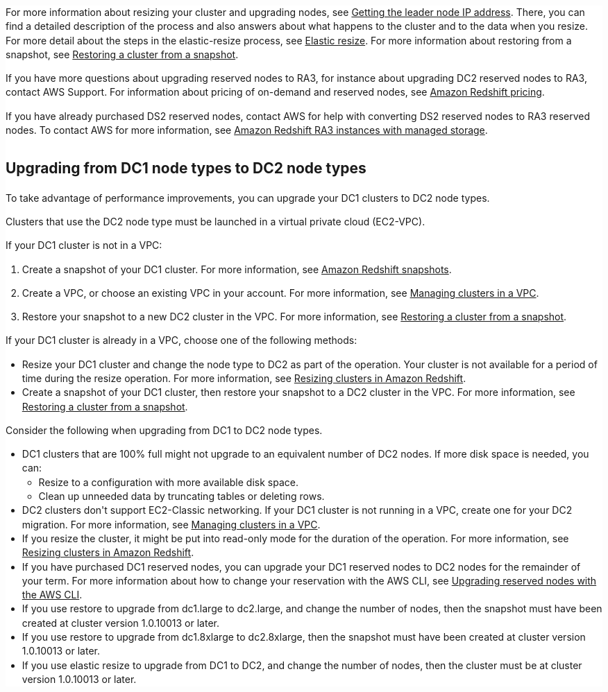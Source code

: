 For more information about resizing your cluster and upgrading nodes, see [Getting the leader node IP address](managing-cluster-operations.md#cluster-resize-intro)\. There, you can find a detailed description of the process and also answers about what happens to the cluster and to the data when you resize\. For more detail about the steps in the elastic\-resize process, see [Elastic resize](managing-cluster-operations.md#elastic-resize)\. For more information about restoring from a snapshot, see [Restoring a cluster from a snapshot](working-with-snapshots.md#working-with-snapshot-restore-cluster-from-snapshot)\.

If you have more questions about upgrading reserved nodes to RA3, for instance about upgrading DC2 reserved nodes to RA3, contact AWS Support\. For information about pricing of on\-demand and reserved nodes, see [Amazon Redshift pricing](https://aws.amazon.com/redshift/pricing/)\.

If you have already purchased DS2 reserved nodes, contact AWS for help with converting DS2 reserved nodes to RA3 reserved nodes\. To contact AWS for more information, see [Amazon Redshift RA3 instances with managed storage](https://pages.awscloud.com/Redshift_RA3instances.html)\. 

## Upgrading from DC1 node types to DC2 node types<a name="rs-migrating-from-dc1-to-dc2"></a>

To take advantage of performance improvements, you can upgrade your DC1 clusters to DC2 node types\. 

Clusters that use the DC2 node type must be launched in a virtual private cloud \(EC2\-VPC\)\.  

If your DC1 cluster is not in a VPC: 

1. Create a snapshot of your DC1 cluster\. For more information, see [Amazon Redshift snapshots](working-with-snapshots.md)\.

1. Create a VPC, or choose an existing VPC in your account\. For more information, see [Managing clusters in a VPC](managing-clusters-vpc.md)\. 

1. Restore your snapshot to a new DC2 cluster in the VPC\. For more information, see [Restoring a cluster from a snapshot](working-with-snapshots.md#working-with-snapshot-restore-cluster-from-snapshot)\. 

If your DC1 cluster is already in a VPC, choose one of the following methods: 
+ Resize your DC1 cluster and change the node type to DC2 as part of the operation\. Your cluster is not available for a period of time during the resize operation\. For more information, see [Resizing clusters in Amazon Redshift](managing-cluster-operations.md#rs-resize-tutorial)\. 
+ Create a snapshot of your DC1 cluster, then restore your snapshot to a DC2 cluster in the VPC\. For more information, see [Restoring a cluster from a snapshot](working-with-snapshots.md#working-with-snapshot-restore-cluster-from-snapshot)\. 

Consider the following when upgrading from DC1 to DC2 node types\.
+ DC1 clusters that are 100% full might not upgrade to an equivalent number of DC2 nodes\. If more disk space is needed, you can:
  + Resize to a configuration with more available disk space\. 
  + Clean up unneeded data by truncating tables or deleting rows\. 
+ DC2 clusters don't support EC2\-Classic networking\. If your DC1 cluster is not running in a VPC, create one for your DC2 migration\. For more information, see [Managing clusters in a VPC](managing-clusters-vpc.md)\. 
+ If you resize the cluster, it might be put into read\-only mode for the duration of the operation\.  For more information, see [Resizing clusters in Amazon Redshift](managing-cluster-operations.md#rs-resize-tutorial)\. 
+ If you have purchased DC1 reserved nodes, you can upgrade your DC1 reserved nodes to DC2 nodes for the remainder of your term\. For more information about how to change your reservation with the AWS CLI, see [Upgrading reserved nodes with the AWS CLI](purchase-reserved-node-offering-console.md#reserved-node-upgrade-cli)\. 
+ If you use restore to upgrade from dc1\.large to dc2\.large, and change the number of nodes, then the snapshot must have been created at cluster version 1\.0\.10013 or later\. 
+ If you use restore to upgrade from dc1\.8xlarge to dc2\.8xlarge, then the snapshot must have been created at cluster version 1\.0\.10013 or later\. 
+ If you use elastic resize to upgrade from DC1 to DC2, and change the number of nodes, then the cluster must be at cluster version 1\.0\.10013 or later\. 
